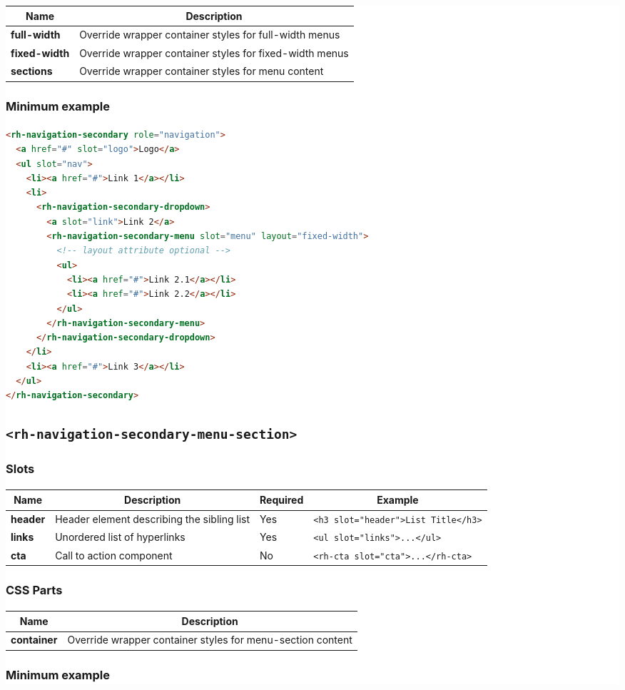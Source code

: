 | Name            | Description                                             |
| --------------- | ------------------------------------------------------- |
| **full-width**  | Override wrapper container styles for full-width menus  |
| **fixed-width** | Override wrapper container styles for fixed-width menus |
| **sections**    | Override wrapper container styles for menu content      |

### Minimum example

```html
<rh-navigation-secondary role="navigation">
  <a href="#" slot="logo">Logo</a>
  <ul slot="nav">
    <li><a href="#">Link 1</a></li>
    <li>
      <rh-navigation-secondary-dropdown>
        <a slot="link">Link 2</a>
        <rh-navigation-secondary-menu slot="menu" layout="fixed-width">
          <!-- layout attribute optional -->
          <ul>
            <li><a href="#">Link 2.1</a></li>
            <li><a href="#">Link 2.2</a></li>
          </ul>
        </rh-navigation-secondary-menu>
      </rh-navigation-secondary-dropdown>
    </li>
    <li><a href="#">Link 3</a></li>
  </ul>
</rh-navigation-secondary>
```

## `<rh-navigation-secondary-menu-section>`

### Slots

| Name       | Description                                | Required | Example                             |
| ---------- | ------------------------------------------ | -------- | ----------------------------------- |
| **header** | Header element describing the sibling list | Yes      | `<h3 slot="header">List Title</h3>` |
| **links**  | Unordered list of hyperlinks               | Yes      | `<ul slot="links">...</ul>`         |
| **cta**    | Call to action component                   | No       | `<rh-cta slot="cta">...</rh-cta>`   |

### CSS Parts

| Name          | Description                                                |
| ------------- | ---------------------------------------------------------- |
| **container** | Override wrapper container styles for menu-section content |

### Minimum example
